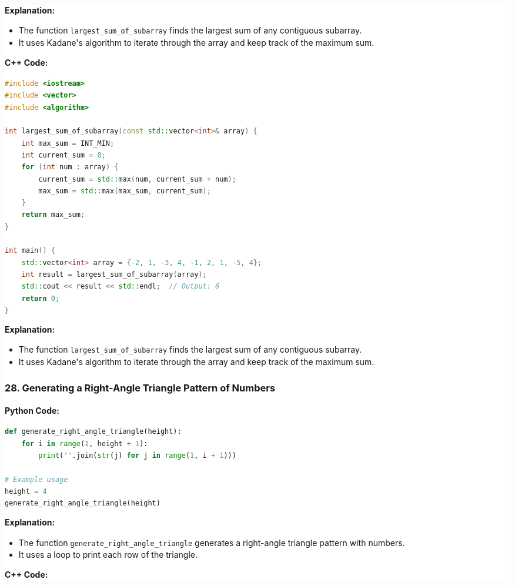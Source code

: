 **Explanation:**
- The function `largest_sum_of_subarray` finds the largest sum of any contiguous subarray.
- It uses Kadane's algorithm to iterate through the array and keep track of the maximum sum.

**C++ Code:**

```cpp
#include <iostream>
#include <vector>
#include <algorithm>

int largest_sum_of_subarray(const std::vector<int>& array) {
    int max_sum = INT_MIN;
    int current_sum = 0;
    for (int num : array) {
        current_sum = std::max(num, current_sum + num);
        max_sum = std::max(max_sum, current_sum);
    }
    return max_sum;
}

int main() {
    std::vector<int> array = {-2, 1, -3, 4, -1, 2, 1, -5, 4};
    int result = largest_sum_of_subarray(array);
    std::cout << result << std::endl;  // Output: 6
    return 0;
}
```

**Explanation:**
- The function `largest_sum_of_subarray` finds the largest sum of any contiguous subarray.
- It uses Kadane's algorithm to iterate through the array and keep track of the maximum sum.

### 28. Generating a Right-Angle Triangle Pattern of Numbers

**Python Code:**

```python
def generate_right_angle_triangle(height):
    for i in range(1, height + 1):
        print(''.join(str(j) for j in range(1, i + 1)))

# Example usage
height = 4
generate_right_angle_triangle(height)
```

**Explanation:**
- The function `generate_right_angle_triangle` generates a right-angle triangle pattern with numbers.
- It uses a loop to print each row of the triangle.

**C++ Code:**
